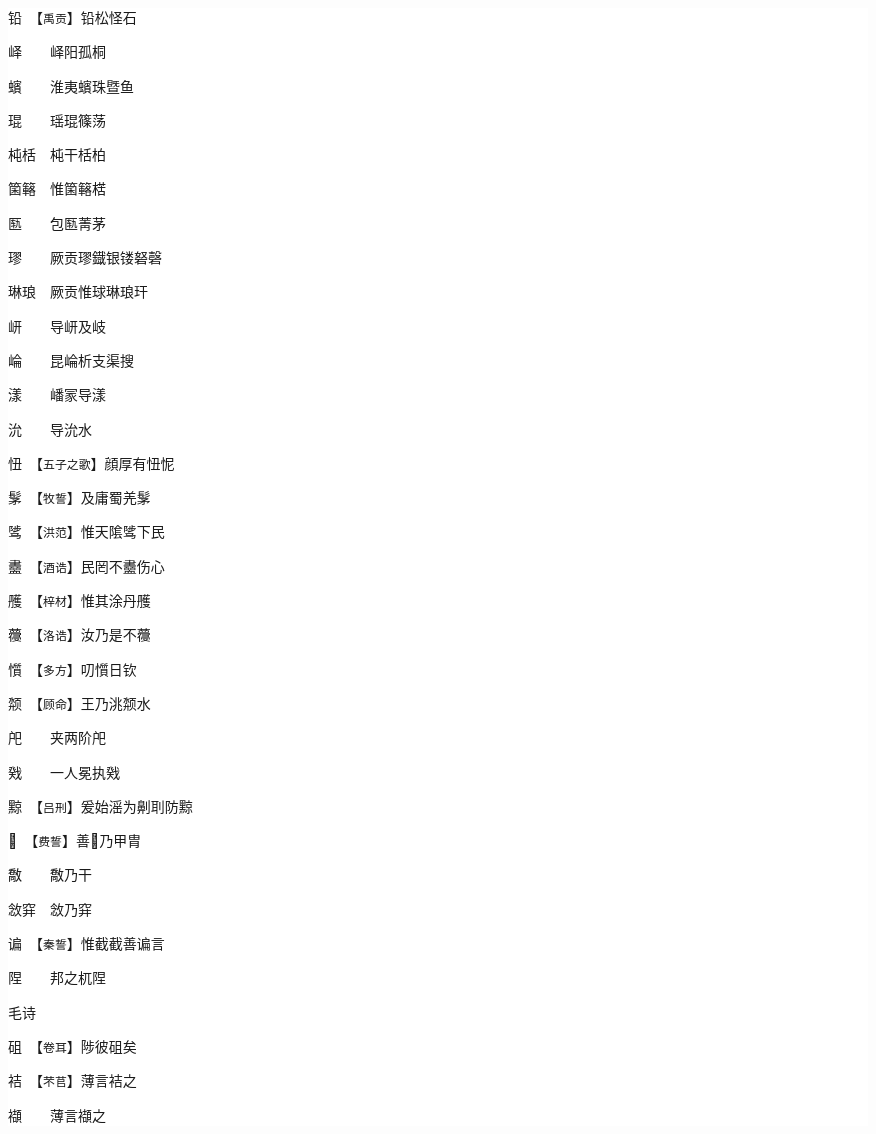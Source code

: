 铅　【`禹贡`】铅松怪石  

峄　　峄阳孤桐  

蠙　　淮夷蠙珠暨鱼  

琨　　瑶琨篠荡  

杶栝　杶干栝柏  

箘簵　惟箘簵楛  

匦　　包匦菁茅  

璆　　厥贡璆鐡银镂砮磬  

琳琅　厥贡惟球琳琅玕  

岍　　导岍及岐  

崘　　昆崘析支渠搜  

漾　　嶓冡导漾  

沇　　导沇水  

忸　【`五子之歌`】顔厚有忸怩  

髳　【`牧誓`】及庸蜀羌髳  

骘　【`洪范`】惟天隂骘下民  

衋　【`酒诰`】民罔不衋伤心  

雘　【`梓材`】惟其涂丹雘  

蘉　【`洛诰`】汝乃是不蘉  

懫　【`多方`】叨懫日钦  

颒　【`顾命`】王乃洮颒水  

戺　　夹两阶戺  

戣　　一人冕执戣  

黥　【`吕刑`】爰始滛为劓刵防黥  

　【`费誓`】善乃甲胄  

敿　　敿乃干  

敜穽　敜乃穽  

谝　【`秦誓`】惟截截善谝言  

陧　　邦之杌陧  

毛诗  

砠　【`卷耳`】陟彼砠矣  

袺　【`芣苢`】薄言袺之  

襭　　薄言襭之  
